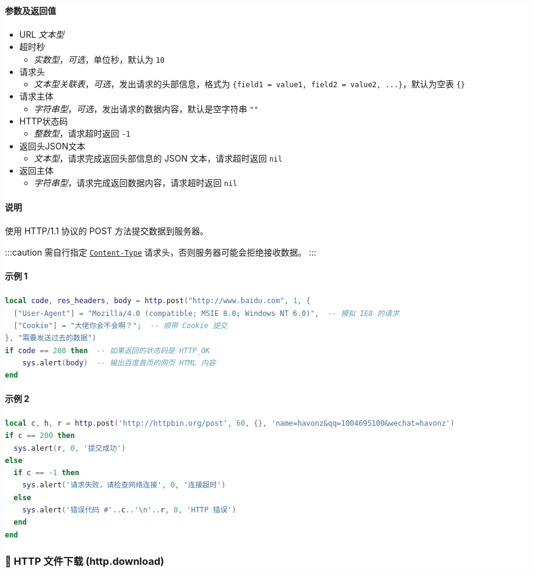 #### 参数及返回值

- URL *文本型*
- 超时秒
  - *实数型*，*可选*，单位秒，默认为 `10`
- 请求头
  - *文本型关联表*，*可选*，发出请求的头部信息，格式为 `{field1 = value1, field2 = value2, ...}`，默认为空表 `{}`
- 请求主体
  - *字符串型*，*可选*，发出请求的数据内容，默认是空字符串 `""`
- HTTP状态码
  - *整数型*，请求超时返回 `-1`
- 返回头JSON文本
  - *文本型*，请求完成返回头部信息的 JSON 文本，请求超时返回 `nil`
- 返回主体
  - *字符串型*，请求完成返回数据内容，请求超时返回 `nil`

#### 说明

使用 HTTP/1.1 协议的 POST 方法提交数据到服务器。

:::caution
需自行指定 [`Content-Type`](https://developer.mozilla.org/en-US/docs/Web/HTTP/Headers/Content-Type) 请求头，否则服务器可能会拒绝接收数据。
:::

#### 示例 1

```lua title="http.post"
local code, res_headers, body = http.post("http://www.baidu.com", 1, {
  ["User-Agent"] = "Mozilla/4.0 (compatible; MSIE 8.0; Windows NT 6.0)",  -- 模拟 IE8 的请求
  ["Cookie"] = "大佬你会不会啊？";  -- 顺带 Cookie 提交
}, "需要发送过去的数据")
if code == 200 then  -- 如果返回的状态码是 HTTP_OK
    sys.alert(body)  -- 输出百度首页的网页 HTML 内容
end
```

#### 示例 2

```lua title="http.post"
local c, h, r = http.post('http://httpbin.org/post', 60, {}, 'name=havonz&qq=1004695100&wechat=havonz')
if c == 200 then
  sys.alert(r, 0, '提交成功')
else
  if c == -1 then
    sys.alert('请求失败，请检查网络连接', 0, '连接超时')
  else
    sys.alert('错误代码 #'..c..'\n'..r, 0, 'HTTP 错误')
  end
end
```

### 🚥 HTTP 文件下载 \(**http\.download**\)
